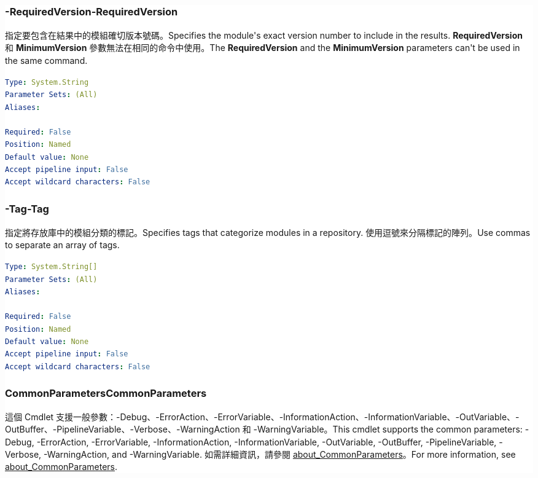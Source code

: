 ### <span data-ttu-id="6c064-166">-RequiredVersion</span><span class="sxs-lookup"><span data-stu-id="6c064-166">-RequiredVersion</span></span>

<span data-ttu-id="6c064-167">指定要包含在結果中的模組確切版本號碼。</span><span class="sxs-lookup"><span data-stu-id="6c064-167">Specifies the module's exact version number to include in the results.</span></span> <span data-ttu-id="6c064-168">**RequiredVersion** 和 **MinimumVersion** 參數無法在相同的命令中使用。</span><span class="sxs-lookup"><span data-stu-id="6c064-168">The **RequiredVersion** and the **MinimumVersion** parameters can't be used in the same command.</span></span>

```yaml
Type: System.String
Parameter Sets: (All)
Aliases:

Required: False
Position: Named
Default value: None
Accept pipeline input: False
Accept wildcard characters: False
```

### <span data-ttu-id="6c064-169">-Tag</span><span class="sxs-lookup"><span data-stu-id="6c064-169">-Tag</span></span>

<span data-ttu-id="6c064-170">指定將存放庫中的模組分類的標記。</span><span class="sxs-lookup"><span data-stu-id="6c064-170">Specifies tags that categorize modules in a repository.</span></span> <span data-ttu-id="6c064-171">使用逗號來分隔標記的陣列。</span><span class="sxs-lookup"><span data-stu-id="6c064-171">Use commas to separate an array of tags.</span></span>

```yaml
Type: System.String[]
Parameter Sets: (All)
Aliases:

Required: False
Position: Named
Default value: None
Accept pipeline input: False
Accept wildcard characters: False
```

### <span data-ttu-id="6c064-172">CommonParameters</span><span class="sxs-lookup"><span data-stu-id="6c064-172">CommonParameters</span></span>

<span data-ttu-id="6c064-173">這個 Cmdlet 支援一般參數：-Debug、-ErrorAction、-ErrorVariable、-InformationAction、-InformationVariable、-OutVariable、-OutBuffer、-PipelineVariable、-Verbose、-WarningAction 和 -WarningVariable。</span><span class="sxs-lookup"><span data-stu-id="6c064-173">This cmdlet supports the common parameters: -Debug, -ErrorAction, -ErrorVariable, -InformationAction, -InformationVariable, -OutVariable, -OutBuffer, -PipelineVariable, -Verbose, -WarningAction, and -WarningVariable.</span></span> <span data-ttu-id="6c064-174">如需詳細資訊，請參閱 [about_CommonParameters](https://go.microsoft.com/fwlink/?LinkID=113216)。</span><span class="sxs-lookup"><span data-stu-id="6c064-174">For more information, see [about_CommonParameters](https://go.microsoft.com/fwlink/?LinkID=113216).</span></span>
